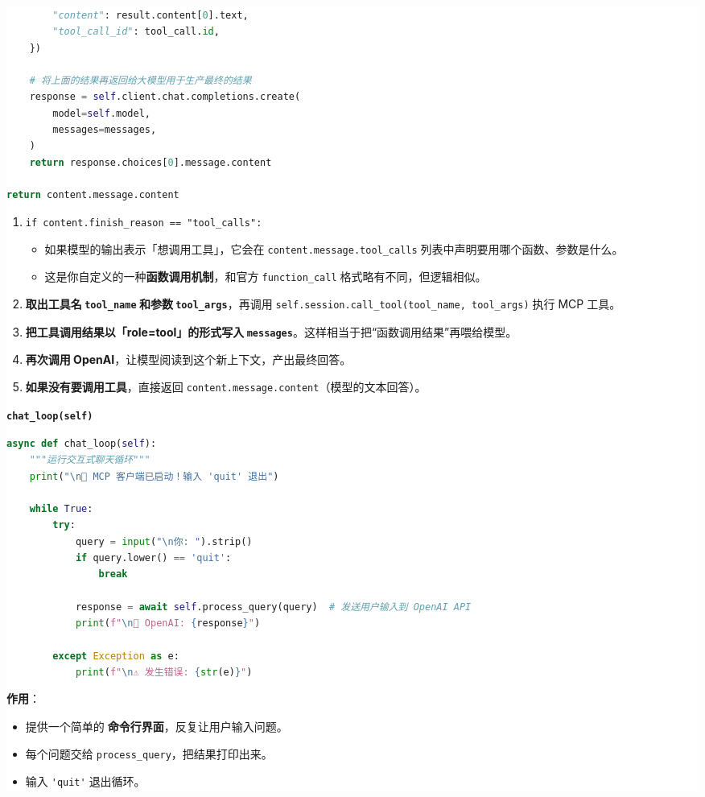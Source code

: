 ```python
        "content": result.content[0].text,
        "tool_call_id": tool_call.id,
    })
    
    # 将上面的结果再返回给大模型用于生产最终的结果
    response = self.client.chat.completions.create(
        model=self.model,
        messages=messages,
    )
    return response.choices[0].message.content
    
return content.message.content
```

1. `if content.finish_reason == "tool_calls":`

   * 如果模型的输出表示「想调用工具」，它会在 `content.message.tool_calls` 列表中声明要用哪个函数、参数是什么。

   * 这是你自定义的一种**函数调用机制**，和官方 `function_call` 格式略有不同，但逻辑相似。

2. **取出工具名 `tool_name` 和参数 `tool_args`**，再调用 `self.session.call_tool(tool_name, tool_args)` 执行 MCP 工具。

3. **把工具调用结果以「role=tool」的形式写入 `messages`**。这样相当于把“函数调用结果”再喂给模型。

4. **再次调用 OpenAI**，让模型阅读到这个新上下文，产出最终回答。

5. **如果没有要调用工具**，直接返回 `content.message.content`（模型的文本回答）。

**`chat_loop(self)`**

```python
async def chat_loop(self):
    """运行交互式聊天循环"""
    print("\n🤖 MCP 客户端已启动！输入 'quit' 退出")

    while True:
        try:
            query = input("\n你: ").strip()
            if query.lower() == 'quit':
                break
            
            response = await self.process_query(query)  # 发送用户输入到 OpenAI API
            print(f"\n🤖 OpenAI: {response}")

        except Exception as e:
            print(f"\n⚠️ 发生错误: {str(e)}")
```

**作用**：

* 提供一个简单的 **命令行界面**，反复让用户输入问题。

* 每个问题交给 `process_query`，把结果打印出来。

* 输入 `'quit'` 退出循环。
